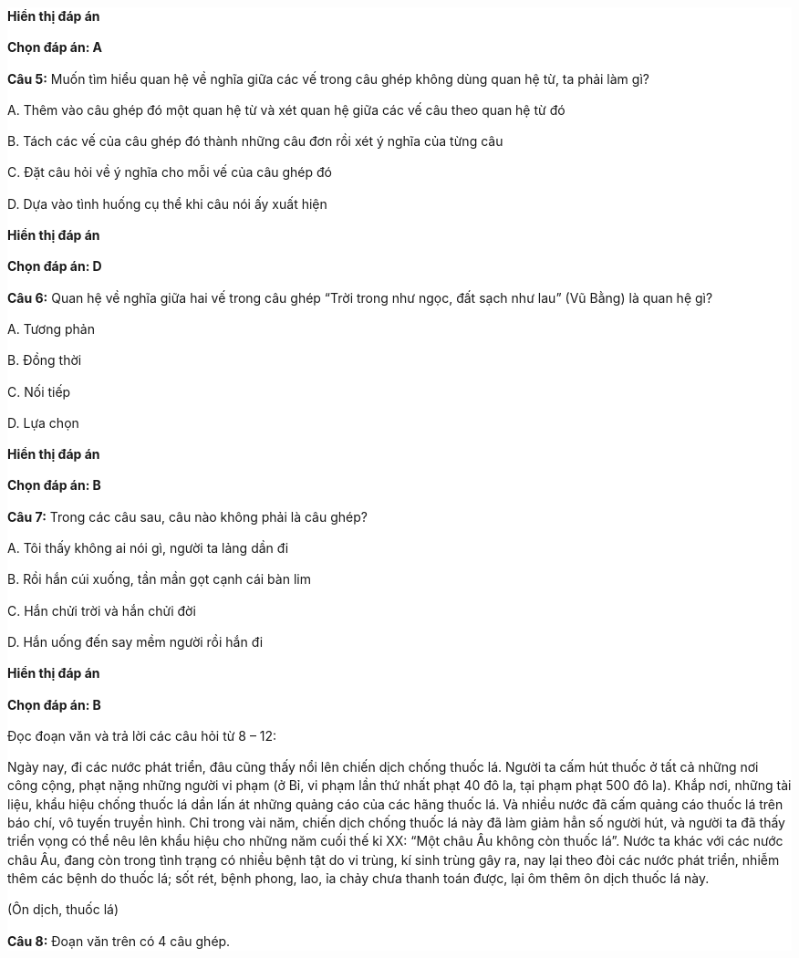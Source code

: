 **Hiển thị đáp án**

**Chọn đáp án: A**

**Câu 5:** Muốn tìm hiểu quan hệ về nghĩa giữa các vế trong câu ghép không dùng quan hệ từ, ta phải làm gì? 

A. Thêm vào câu ghép đó một quan hệ từ và xét quan hệ giữa các vế câu theo quan hệ từ đó 

B. Tách các vế của câu ghép đó thành những câu đơn rồi xét ý nghĩa của từng câu 

C. Đặt câu hỏi về ý nghĩa cho mỗi vế của câu ghép đó 

D. Dựa vào tình huống cụ thể khi câu nói ấy xuất hiện 

**Hiển thị đáp án**

**Chọn đáp án: D**

**Câu 6:** Quan hệ về nghĩa giữa hai vế trong câu ghép “Trời trong như ngọc, đất sạch như lau” (Vũ Bằng) là quan hệ gì? 

A. Tương phản 

B. Đồng thời 

C. Nối tiếp 

D. Lựa chọn 

**Hiển thị đáp án**

**Chọn đáp án: B**

**Câu 7:** Trong các câu sau, câu nào không phải là câu ghép? 

A. Tôi thấy không ai nói gì, người ta lảng dần đi 

B. Rồi hắn cúi xuống, tần mần gọt cạnh cái bàn lim 

C. Hắn chửi trời và hắn chửi đời 

D. Hắn uống đến say mềm người rồi hắn đi 

**Hiển thị đáp án**

**Chọn đáp án: B**

Đọc đoạn văn và trả lời các câu hỏi từ 8 – 12:

Ngày nay, đi các nước phát triển, đâu cũng thấy nổi lên chiến dịch chống thuốc lá. Người ta cấm hút thuốc ở tất cả những nơi công cộng, phạt nặng những người vi phạm (ở Bỉ, vi phạm lần thứ nhất phạt 40 đô la, tại phạm phạt 500 đô la). Khắp nơi, những tài liệu, khẩu hiệu chống thuốc lá dần lấn át những quảng cáo của các hãng thuốc lá. Và nhiều nước đã cấm quảng cáo thuốc lá trên báo chí, vô tuyến truyền hình. Chỉ trong vài năm, chiến dịch chống thuốc lá này đã làm giảm hẳn số người hút, và người ta đã thấy triển vọng có thể nêu lên khẩu hiệu cho những năm cuối thế kỉ XX: “Một châu Âu không còn thuốc lá”. Nước ta khác với các nước châu Âu, đang còn trong tình trạng có nhiều bệnh tật do vi trùng, kí sinh trùng gây ra, nay lại theo đòi các nước phát triển, nhiễm thêm các bệnh do thuốc lá; sốt rét, bệnh phong, lao, ỉa chảy chưa thanh toán được, lại ôm thêm ôn dịch thuốc lá này. 

(Ôn dịch, thuốc lá)

**Câu 8:** Đoạn văn trên có 4 câu ghép. 
